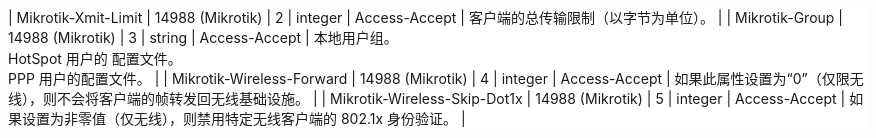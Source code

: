 | Mikrotik-Xmit-Limit             | 14988 (Mikrotik) | 2      | integer                                                                                                                                                                                                                                                                                                                                                                                                                                                                                                                                                                                               | Access-Accept                   | 客户端的总传输限制（以字节为单位）。                                                                                                                                                                                                                                                                                                                                                                                                                                                                                                                                                                                                                                                                                                                                                                                 |
| Mikrotik-Group                  | 14988 (Mikrotik) | 3      | string                                                                                                                                                                                                                                                                                                                                                                                                                                                                                                                                                                                                | Access-Accept                   | 本地用户组。<br>HotSpot 用户的 配置文件。<br>PPP 用户的配置文件。                                                                                                                                                                                                                                                                                                                                                                                                                                                                                                                                                                                                                                                                                                                                                    |
| Mikrotik-Wireless-Forward       | 14988 (Mikrotik) | 4      | integer                                                                                                                                                                                                                                                                                                                                                                                                                                                                                                                                                                                               | Access-Accept                   | 如果此属性设置为“0”（仅限无线），则不会将客户端的帧转发回无线基础设施。                                                                                                                                                                                                                                                                                                                                                                                                                                                                                                                                                                                                                                                                                                                                              |
| Mikrotik-Wireless-Skip-Dot1x    | 14988 (Mikrotik) | 5      | integer                                                                                                                                                                                                                                                                                                                                                                                                                                                                                                                                                                                               | Access-Accept                   | 如果设置为非零值（仅无线），则禁用特定无线客户端的 802.1x 身份验证。                                                                                                                                                                                                                                                                                                                                                                                                                                                                                                                                                                                                                                                                                                                                                 |